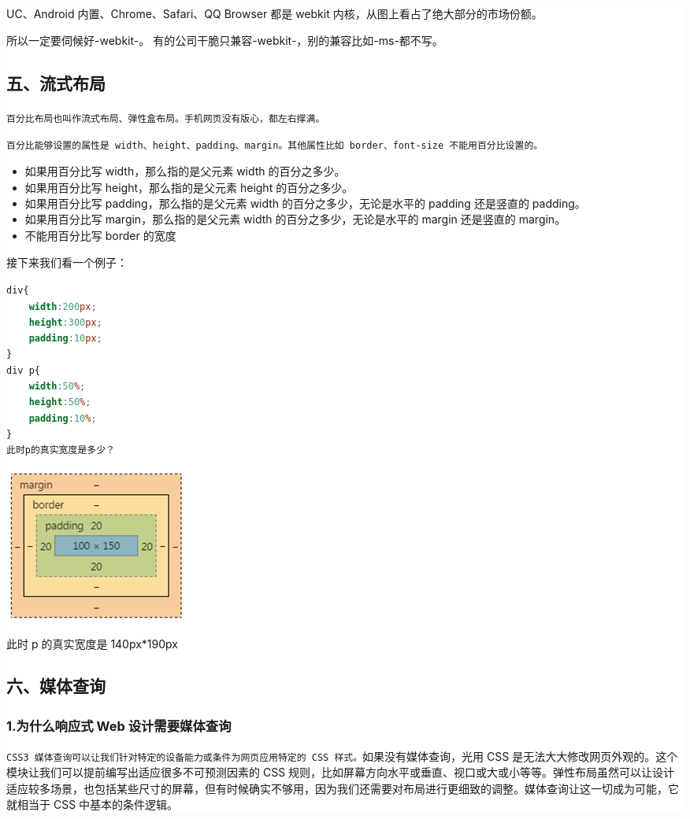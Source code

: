 UC、Android 内置、Chrome、Safari、QQ Browser 都是 webkit 内核，从图上看占了绝大部分的市场份额。

所以一定要伺候好-webkit-。 有的公司干脆只兼容-webkit-，别的兼容比如-ms-都不写。

## 五、流式布局

`百分比布局也叫作流式布局、弹性盒布局。手机网页没有版心，都左右撑满。`

`百分比能够设置的属性是 width、height、padding、margin。其他属性比如 border、font-size 不能用百分比设置的。`

- 如果用百分比写 width，那么指的是父元素 width 的百分之多少。
- 如果用百分比写 height，那么指的是父元素 height 的百分之多少。
- 如果用百分比写 padding，那么指的是父元素 width 的百分之多少，无论是水平的 padding 还是竖直的 padding。
- 如果用百分比写 margin，那么指的是父元素 width 的百分之多少，无论是水平的 margin 还是竖直的 margin。
- 不能用百分比写 border 的宽度

接下来我们看一个例子：

```css
div{
    width:200px;
    height:300px;
    padding:10px;
}
div p{
    width:50%;
    height:50%;
    padding:10%;
}
此时p的真实宽度是多少？
```

![流式布局](./images/流式布局.png)

此时 p 的真实宽度是 140px*190px

## 六、媒体查询

### 1.为什么响应式 Web 设计需要媒体查询

`CSS3 媒体查询可以让我们针对特定的设备能力或条件为网页应用特定的 CSS 样式。`如果没有媒体查询，光用 CSS 是无法大大修改网页外观的。这个模块让我们可以提前编写出适应很多不可预测因素的 CSS 规则，比如屏幕方向水平或垂直、视口或大或小等等。弹性布局虽然可以让设计适应较多场景，也包括某些尺寸的屏幕，但有时候确实不够用，因为我们还需要对布局进行更细致的调整。媒体查询让这一切成为可能，它就相当于 CSS 中基本的条件逻辑。
